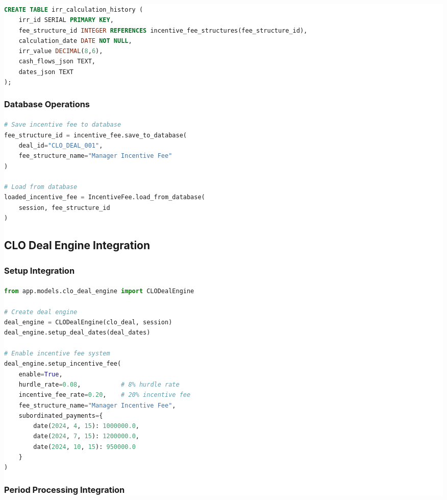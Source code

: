 ```sql
CREATE TABLE irr_calculation_history (
    irr_id SERIAL PRIMARY KEY,
    fee_structure_id INTEGER REFERENCES incentive_fee_structures(fee_structure_id),
    calculation_date DATE NOT NULL,
    irr_value DECIMAL(8,6),
    cash_flows_json TEXT,
    dates_json TEXT
);
```

### Database Operations

```python
# Save incentive fee to database
fee_structure_id = incentive_fee.save_to_database(
    deal_id="CLO_DEAL_001",
    fee_structure_name="Manager Incentive Fee"
)

# Load from database
loaded_incentive_fee = IncentiveFee.load_from_database(
    session, fee_structure_id
)
```

## CLO Deal Engine Integration

### Setup Integration

```python
from app.models.clo_deal_engine import CLODealEngine

# Create deal engine
deal_engine = CLODealEngine(clo_deal, session)
deal_engine.setup_deal_dates(deal_dates)

# Enable incentive fee system
deal_engine.setup_incentive_fee(
    enable=True,
    hurdle_rate=0.08,           # 8% hurdle rate
    incentive_fee_rate=0.20,    # 20% incentive fee
    fee_structure_name="Manager Incentive Fee",
    subordinated_payments={
        date(2024, 4, 15): 1000000.0,
        date(2024, 7, 15): 1200000.0,
        date(2024, 10, 15): 950000.0
    }
)
```

### Period Processing Integration
